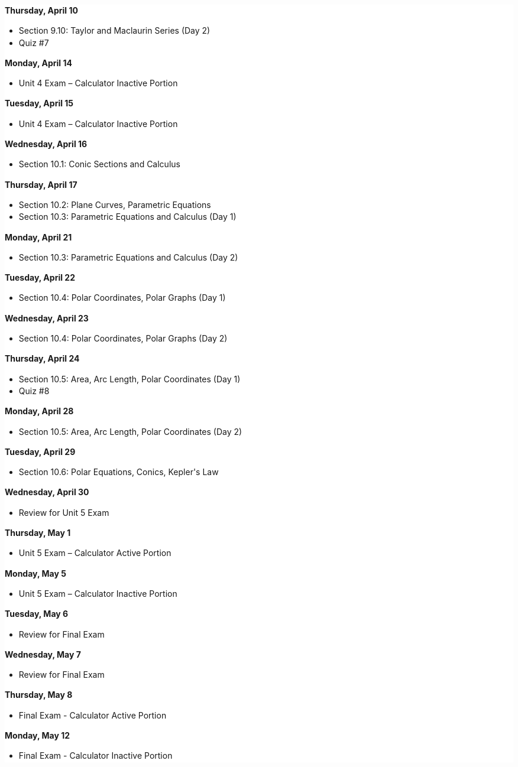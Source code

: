 **Thursday, April 10**
* Section 9.10: Taylor and Maclaurin Series (Day 2)
* Quiz #7

**Monday, April 14**
* Unit 4 Exam – Calculator Inactive Portion

**Tuesday, April 15**
* Unit 4 Exam – Calculator Inactive Portion

**Wednesday, April 16**
* Section 10.1: Conic Sections and Calculus

**Thursday, April 17**
* Section 10.2: Plane Curves, Parametric Equations
* Section 10.3: Parametric Equations and Calculus (Day 1)

**Monday, April 21**
* Section 10.3: Parametric Equations and Calculus (Day 2)

**Tuesday, April 22**
* Section 10.4: Polar Coordinates, Polar Graphs (Day 1)

**Wednesday, April 23**
* Section 10.4: Polar Coordinates, Polar Graphs (Day 2)

**Thursday, April 24**
* Section 10.5: Area, Arc Length, Polar Coordinates (Day 1)
* Quiz #8

**Monday, April 28**
* Section 10.5: Area, Arc Length, Polar Coordinates (Day 2)

**Tuesday, April 29**
* Section 10.6: Polar Equations, Conics, Kepler's Law

**Wednesday, April 30**
* Review for Unit 5 Exam

**Thursday, May 1**
* Unit 5 Exam – Calculator Active Portion

**Monday, May 5**
* Unit 5 Exam – Calculator Inactive Portion

**Tuesday, May 6**
* Review for Final Exam

**Wednesday, May 7**
* Review for Final Exam

**Thursday, May 8**
* Final Exam - Calculator Active Portion

**Monday, May 12**
* Final Exam - Calculator Inactive Portion

[^traditional]: College curriculum or continuing education course in which 100% of the instruction is delivered face to face with the instructor and student not  separated by distance. This is true even when some instructional activities are conducted using web‐based technology.

[^vbRenaming]: The Bently Building was previously known as the Vocational Building (VB).